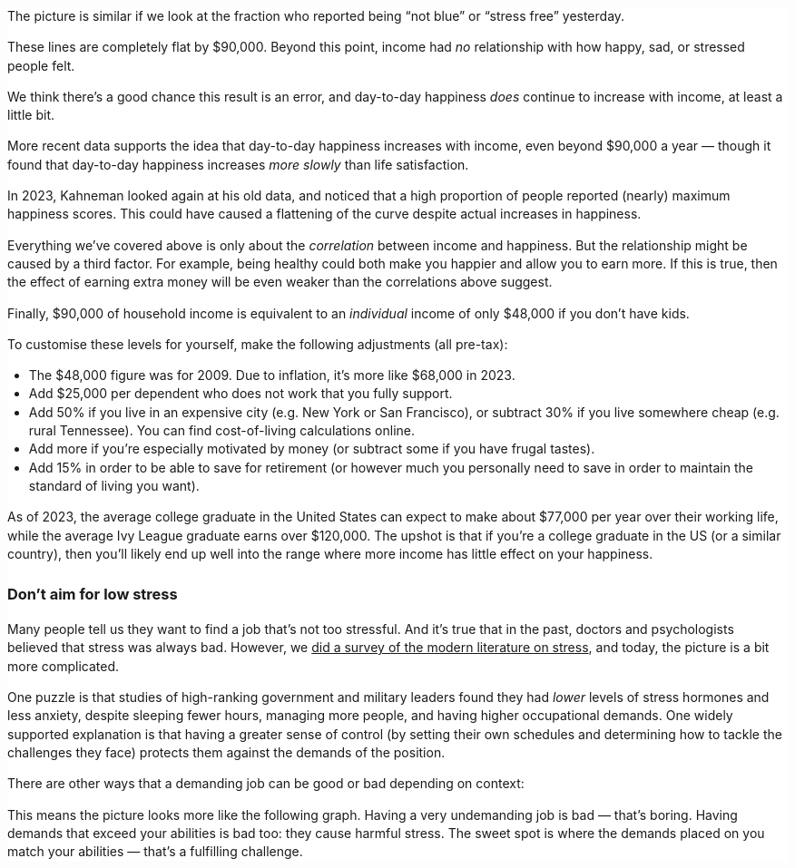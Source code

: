 The picture is similar if we look at the fraction who reported being “not blue” or “stress free” yesterday.

These lines are completely flat by $90,000. Beyond this point, income had _no_ relationship with how happy, sad, or stressed people felt.

We think there’s a good chance this result is an error, and day-to-day happiness _does_ continue to increase with income, at least a little bit.

More recent data supports the idea that day-to-day happiness increases with income, even beyond $90,000 a year — though it found that day-to-day happiness increases _more slowly_ than life satisfaction.

In 2023, Kahneman looked again at his old data, and noticed that a high proportion of people reported (nearly) maximum happiness scores. This could have caused a flattening of the curve despite actual increases in happiness.

Everything we’ve covered above is only about the _correlation_ between income and happiness. But the relationship might be caused by a third factor. For example, being healthy could both make you happier and allow you to earn more. If this is true, then the effect of earning extra money will be even weaker than the correlations above suggest.

Finally, $90,000 of household income is equivalent to an _individual_ income of only $48,000 if you don’t have kids.

To customise these levels for yourself, make the following adjustments (all pre-tax):

- The $48,000 figure was for 2009. Due to inflation, it’s more like $68,000 in 2023.
- Add $25,000 per dependent who does not work that you fully support.
- Add 50% if you live in an expensive city (e.g. New York or San Francisco), or subtract 30% if you live somewhere cheap (e.g. rural Tennessee). You can find cost-of-living calculations online.
- Add more if you’re especially motivated by money (or subtract some if you have frugal tastes).
- Add 15% in order to be able to save for retirement (or however much you personally need to save in order to maintain the standard of living you want).

As of 2023, the average college graduate in the United States can expect to make about $77,000 per year over their working life, while the average Ivy League graduate earns over $120,000. The upshot is that if you’re a college graduate in the US (or a similar country), then you’ll likely end up well into the range where more income has little effect on your happiness.

### Don’t aim for low stress

Many people tell us they want to find a job that’s not too stressful. And it’s true that in the past, doctors and psychologists believed that stress was always bad. However, we [did a survey of the modern literature on stress](https://80000hours.org/2016/02/should-you-look-for-a-low-stress-job/), and today, the picture is a bit more complicated.

One puzzle is that studies of high-ranking government and military leaders found they had _lower_ levels of stress hormones and less anxiety, despite sleeping fewer hours, managing more people, and having higher occupational demands. One widely supported explanation is that having a greater sense of control (by setting their own schedules and determining how to tackle the challenges they face) protects them against the demands of the position.

There are other ways that a demanding job can be good or bad depending on context:

This means the picture looks more like the following graph. Having a very undemanding job is bad — that’s boring. Having demands that exceed your abilities is bad too: they cause harmful stress. The sweet spot is where the demands placed on you match your abilities — that’s a fulfilling challenge.
